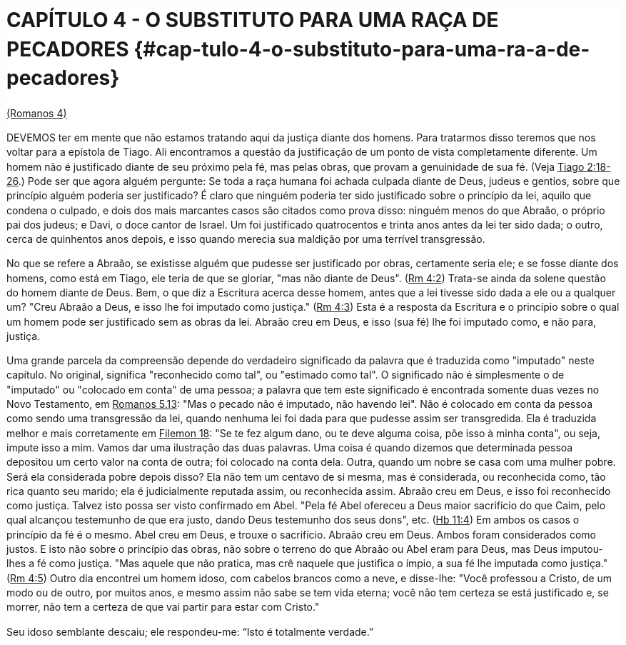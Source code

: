 # **CAPÍTULO 4 - O SUBSTITUTO PARA UMA RAÇA DE PECADORES** {#cap-tulo-4-o-substituto-para-uma-ra-a-de-pecadores}

[(Romanos 4)](http://bibliaonline.com.br/acf/rm/4)

DEVEMOS ter em mente que não estamos tratando aqui da justiça diante dos homens. Para tratarmos disso teremos que nos voltar para a epístola de Tiago. Ali encontramos a questão da justificação de um ponto de vista completamente diferente. Um homem não é justificado diante de seu próximo pela fé, mas pelas obras, que provam a genuinidade de sua fé. (Veja [Tiago 2:18-26](http://bibliaonline.com.br/acf/tg/2/18-26).) Pode ser que agora alguém pergunte: Se toda a raça humana foi achada culpada diante de Deus, judeus e gentios, sobre que princípio alguém poderia ser justificado? É claro que ninguém poderia ter sido justificado sobre o princípio da lei, aquilo que condena o culpado, e dois dos mais marcantes casos são citados como prova disso: ninguém menos do que Abraão, o próprio pai dos judeus; e Davi, o doce cantor de Israel. Um foi justificado quatrocentos e trinta anos antes da lei ter sido dada; o outro, cerca de quinhentos anos depois, e isso quando merecia sua maldição por uma terrível transgressão.

No que se refere a Abraão, se existisse alguém que pudesse ser justificado por obras, certamente seria ele; e se fosse diante dos homens, como está em Tiago, ele teria de que se gloriar, &quot;mas não diante de Deus&quot;. ([Rm 4:2](http://bibliaonline.com.br/acf/rm/4/2)) Trata-se ainda da solene questão do homem diante de Deus. Bem, o que diz a Escritura acerca desse homem, antes que a lei tivesse sido dada a ele ou a qualquer um? &quot;Creu Abraão a Deus, e isso lhe foi imputado como justiça.&quot; ([Rm 4:3](http://bibliaonline.com.br/acf/rm/4/3)) Esta é a resposta da Escritura e o princípio sobre o qual um homem pode ser justificado sem as obras da lei. Abraão creu em Deus, e isso (sua fé) lhe foi imputado como, e não para, justiça.

Uma grande parcela da compreensão depende do verdadeiro significado da palavra que é traduzida como &quot;imputado&quot; neste capítulo. No original, significa &quot;reconhecido como tal&quot;, ou &quot;estimado como tal&quot;. O significado não é simplesmente o de &quot;imputado&quot; ou &quot;colocado em conta&quot; de uma pessoa; a palavra que tem este significado é encontrada somente duas vezes no Novo Testamento, em [Romanos 5.13](http://bibliaonline.com.br/acf/rm/5/13): &quot;Mas o pecado não é imputado, não havendo lei&quot;. Não é colocado em conta da pessoa como sendo uma transgressão da lei, quando nenhuma lei foi dada para que pudesse assim ser transgredida. Ela é traduzida melhor e mais corretamente em [Filemon 18](http://bibliaonline.com.br/acf/fm/1/18): &quot;Se te fez algum dano, ou te deve alguma coisa, põe isso à minha conta&quot;, ou seja, impute isso a mim. Vamos dar uma ilustração das duas palavras. Uma coisa é quando dizemos que determinada pessoa depositou um certo valor na conta de outra; foi colocado na conta dela. Outra, quando um nobre se casa com uma mulher pobre. Será ela considerada pobre depois disso? Ela não tem um centavo de si mesma, mas é considerada, ou reconhecida como, tão rica quanto seu marido; ela é judicialmente reputada assim, ou reconhecida assim. Abraão creu em Deus, e isso foi reconhecido como justiça. Talvez isto possa ser visto confirmado em Abel. &quot;Pela fé Abel ofereceu a Deus maior sacrifício do que Caim, pelo qual alcançou testemunho de que era justo, dando Deus testemunho dos seus dons&quot;, etc. ([Hb 11:4](http://bibliaonline.com.br/acf/hb/11/4)) Em ambos os casos o princípio da fé é o mesmo. Abel creu em Deus, e trouxe o sacrifício. Abraão creu em Deus. Ambos foram considerados como justos. E isto não sobre o princípio das obras, não sobre o terreno do que Abraão ou Abel eram para Deus, mas Deus imputou-lhes a fé como justiça. &quot;Mas aquele que não pratica, mas crê naquele que justifica o ímpio, a sua fé lhe imputada como justiça.&quot; ([Rm 4:5](http://bibliaonline.com.br/acf/rm/4/5)) Outro dia encontrei um homem idoso, com cabelos brancos como a neve, e disse-lhe: &quot;Você professou a Cristo, de um modo ou de outro, por muitos anos, e mesmo assim não sabe se tem vida eterna; você não tem certeza se está justificado e, se morrer, não tem a certeza de que vai partir para estar com Cristo.&quot;

Seu idoso semblante descaiu; ele respondeu-me: “Isto é totalmente verdade.”
